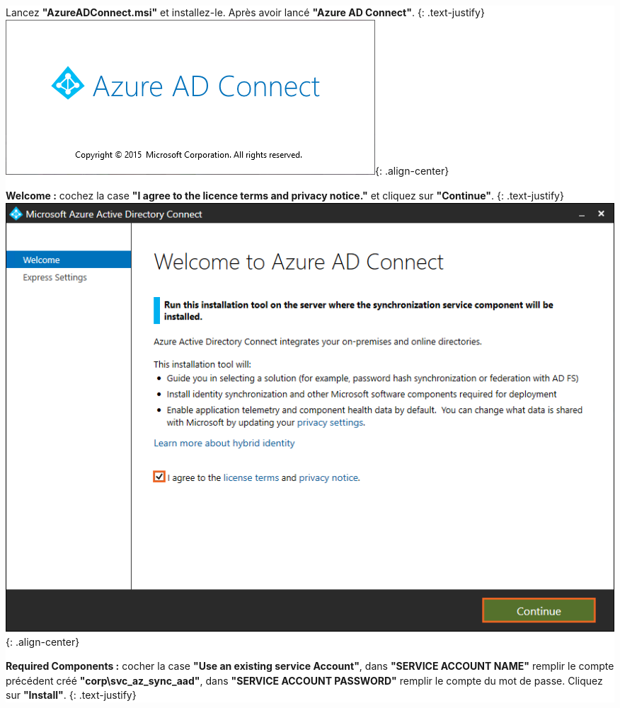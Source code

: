 Lancez **"AzureADConnect.msi"** et installez-le. Après avoir lancé **"Azure AD Connect"**.
{: .text-justify}
![image-center](/assets/images/posts/2020-12-16-azure-sync-ad-with-azure-ad/2020-12-09-20_29_13-21.png){: .align-center}

**Welcome :** cochez la case **"I agree to the licence terms and privacy notice."** et cliquez sur **"Continue"**.
{: .text-justify}
![image-center](/assets/images/posts/2020-12-16-azure-sync-ad-with-azure-ad/2020-12-09-20_29_13-22.png){: .align-center}

**Required Components :** cocher la case **"Use an existing service Account"**, dans **"SERVICE ACCOUNT NAME"** remplir le compte précédent créé **"corp\svc_az_sync_aad"**, dans **"SERVICE ACCOUNT PASSWORD"** remplir le compte du mot de passe. Cliquez sur **"Install"**.
{: .text-justify}